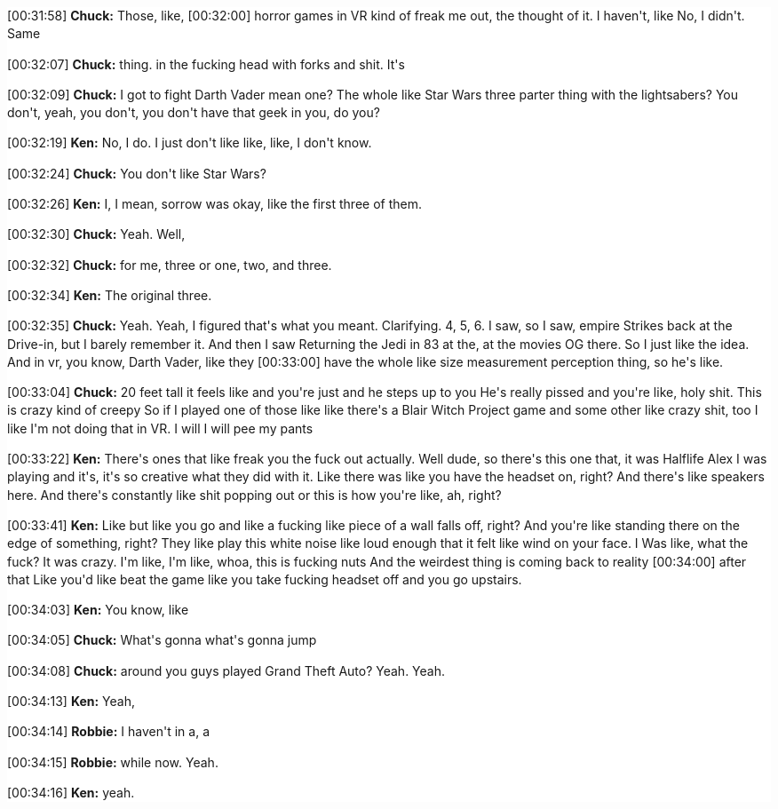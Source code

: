 [00:31:58] **Chuck:** Those, like, [00:32:00] horror games in VR kind of freak
me out, the thought of it. I haven't, like No, I didn't. Same

[00:32:07] **Chuck:** thing. in the fucking head with forks and shit. It's

[00:32:09] **Chuck:** I got to fight Darth Vader mean one? The whole like Star
Wars three parter thing with the lightsabers? You don't, yeah, you don't, you
don't have that geek in you, do you?

[00:32:19] **Ken:** No, I do. I just don't like like, like, I don't know.

[00:32:24] **Chuck:** You don't like Star Wars?

[00:32:26] **Ken:** I, I mean, sorrow was okay, like the first three of them.

[00:32:30] **Chuck:** Yeah. Well,

[00:32:32] **Chuck:** for me, three or one, two, and three.

[00:32:34] **Ken:** The original three.

[00:32:35] **Chuck:** Yeah. Yeah, I figured that's what you meant. Clarifying.
4, 5, 6. I saw, so I saw, empire Strikes back at the Drive-in, but I barely
remember it. And then I saw Returning the Jedi in 83 at the, at the movies OG
there. So I just like the idea. And in vr, you know, Darth Vader, like they
[00:33:00] have the whole like size measurement perception thing, so he's like.

[00:33:04] **Chuck:** 20 feet tall it feels like and you're just and he steps up
to you He's really pissed and you're like, holy shit. This is crazy kind of
creepy So if I played one of those like like there's a Blair Witch Project game
and some other like crazy shit, too I like I'm not doing that in VR. I will I
will pee my pants

[00:33:22] **Ken:** There's ones that like freak you the fuck out actually. Well
dude, so there's this one that, it was Halflife Alex I was playing and it's,
it's so creative what they did with it. Like there was like you have the headset
on, right? And there's like speakers here. And there's constantly like shit
popping out or this is how you're like, ah, right?

[00:33:41] **Ken:** Like but like you go and like a fucking like piece of a wall
falls off, right? And you're like standing there on the edge of something,
right? They like play this white noise like loud enough that it felt like wind
on your face. I Was like, what the fuck? It was crazy. I'm like, I'm like, whoa,
this is fucking nuts And the weirdest thing is coming back to reality [00:34:00]
after that Like you'd like beat the game like you take fucking headset off and
you go upstairs.

[00:34:03] **Ken:** You know, like

[00:34:05] **Chuck:** What's gonna what's gonna jump

[00:34:08] **Chuck:** around you guys played Grand Theft Auto? Yeah. Yeah.

[00:34:13] **Ken:** Yeah,

[00:34:14] **Robbie:** I haven't in a, a

[00:34:15] **Robbie:** while now. Yeah.

[00:34:16] **Ken:** yeah.
